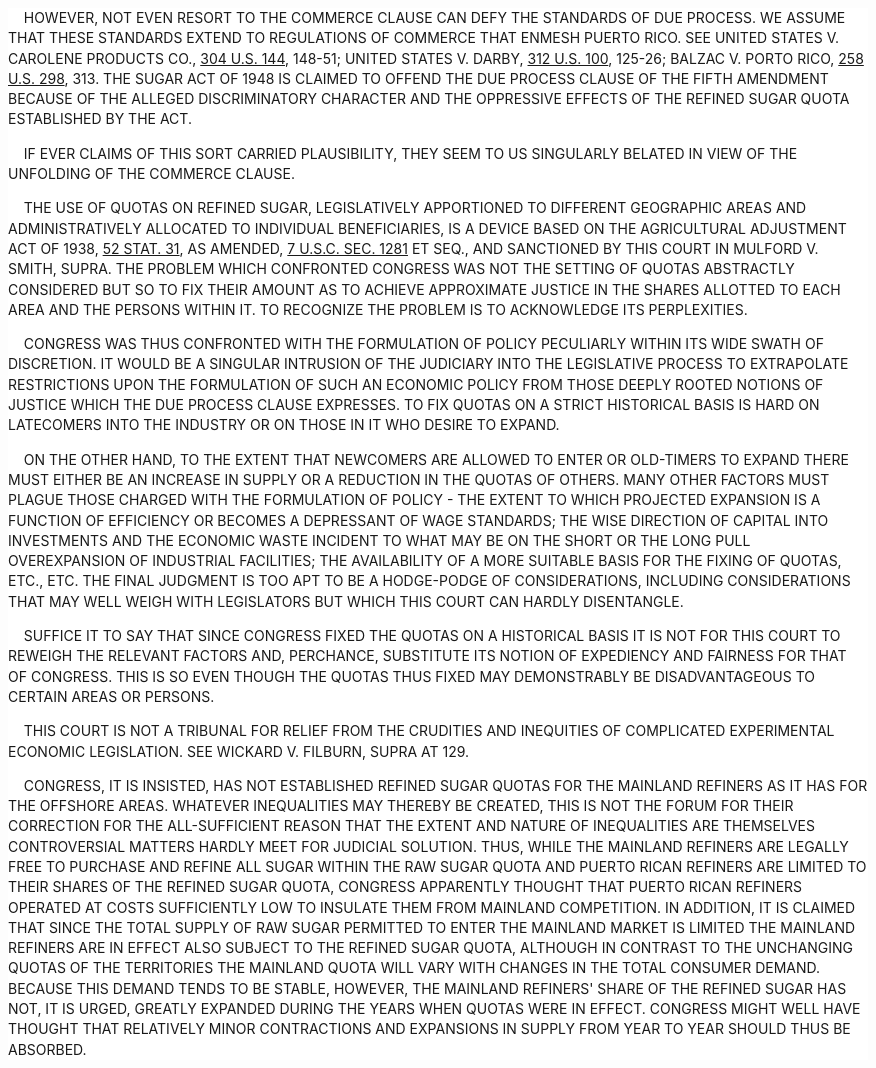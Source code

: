     HOWEVER, NOT EVEN RESORT TO THE COMMERCE CLAUSE CAN DEFY THE STANDARDS OF DUE PROCESS.  WE ASSUME THAT THESE STANDARDS EXTEND TO REGULATIONS OF COMMERCE THAT ENMESH PUERTO RICO.  SEE UNITED STATES V. CAROLENE PRODUCTS CO., [304 U.S. 144][/us/courts/scotus/usReporter/304/144], 148-51; UNITED STATES V. DARBY, [312 U.S. 100][/us/courts/scotus/usReporter/312/100], 125-26; BALZAC V. PORTO RICO, [258 U.S. 298][/us/courts/scotus/usReporter/258/298], 313.  THE SUGAR ACT OF 1948 IS CLAIMED TO OFFEND THE DUE PROCESS CLAUSE OF THE FIFTH AMENDMENT BECAUSE OF THE ALLEGED DISCRIMINATORY CHARACTER AND THE OPPRESSIVE EFFECTS OF THE REFINED SUGAR QUOTA ESTABLISHED BY THE ACT.

    IF EVER CLAIMS OF THIS SORT CARRIED PLAUSIBILITY, THEY SEEM TO US SINGULARLY BELATED IN VIEW OF THE UNFOLDING OF THE COMMERCE CLAUSE.

    THE USE OF QUOTAS ON REFINED SUGAR, LEGISLATIVELY APPORTIONED TO DIFFERENT GEOGRAPHIC AREAS AND ADMINISTRATIVELY ALLOCATED TO INDIVIDUAL BENEFICIARIES, IS A DEVICE BASED ON THE AGRICULTURAL ADJUSTMENT ACT OF 1938, [52 STAT. 31][/us/stat/52/31], AS AMENDED, [7 U.S.C. SEC. 1281][/us/usc/t7/s1281] ET SEQ., AND SANCTIONED BY THIS COURT IN MULFORD V. SMITH, SUPRA.  THE PROBLEM WHICH CONFRONTED CONGRESS WAS NOT THE SETTING OF QUOTAS ABSTRACTLY CONSIDERED BUT SO TO FIX THEIR AMOUNT AS TO ACHIEVE APPROXIMATE JUSTICE IN THE SHARES ALLOTTED TO EACH AREA AND THE PERSONS WITHIN IT.  TO RECOGNIZE THE PROBLEM IS TO ACKNOWLEDGE ITS PERPLEXITIES.

    CONGRESS WAS THUS CONFRONTED WITH THE FORMULATION OF POLICY PECULIARLY WITHIN ITS WIDE SWATH OF DISCRETION.  IT WOULD BE A SINGULAR INTRUSION OF THE JUDICIARY INTO THE LEGISLATIVE PROCESS TO EXTRAPOLATE RESTRICTIONS UPON THE FORMULATION OF SUCH AN ECONOMIC POLICY FROM THOSE DEEPLY ROOTED NOTIONS OF JUSTICE WHICH THE DUE PROCESS CLAUSE EXPRESSES.  TO FIX QUOTAS ON A STRICT HISTORICAL BASIS IS HARD ON LATECOMERS INTO THE INDUSTRY OR ON THOSE IN IT WHO DESIRE TO EXPAND.

    ON THE OTHER HAND, TO THE EXTENT THAT NEWCOMERS ARE ALLOWED TO ENTER OR OLD-TIMERS TO EXPAND THERE MUST EITHER BE AN INCREASE IN SUPPLY OR A REDUCTION IN THE QUOTAS OF OTHERS.  MANY OTHER FACTORS MUST PLAGUE THOSE CHARGED WITH THE FORMULATION OF POLICY - THE EXTENT TO WHICH PROJECTED EXPANSION IS A FUNCTION OF EFFICIENCY OR BECOMES A DEPRESSANT OF WAGE STANDARDS; THE WISE DIRECTION OF CAPITAL INTO INVESTMENTS AND THE ECONOMIC WASTE INCIDENT TO WHAT MAY BE ON THE SHORT OR THE LONG PULL OVEREXPANSION OF INDUSTRIAL FACILITIES; THE AVAILABILITY OF A MORE SUITABLE BASIS FOR THE FIXING OF QUOTAS, ETC., ETC.  THE FINAL JUDGMENT IS TOO APT TO BE A HODGE-PODGE OF CONSIDERATIONS, INCLUDING CONSIDERATIONS THAT MAY WELL WEIGH WITH LEGISLATORS BUT WHICH THIS COURT CAN HARDLY DISENTANGLE.

    SUFFICE IT TO SAY THAT SINCE CONGRESS FIXED THE QUOTAS ON A HISTORICAL BASIS IT IS NOT FOR THIS COURT TO REWEIGH THE RELEVANT FACTORS AND, PERCHANCE, SUBSTITUTE ITS NOTION OF EXPEDIENCY AND FAIRNESS FOR THAT OF CONGRESS.  THIS IS SO EVEN THOUGH THE QUOTAS THUS FIXED MAY DEMONSTRABLY BE DISADVANTAGEOUS TO CERTAIN AREAS OR PERSONS.

    THIS COURT IS NOT A TRIBUNAL FOR RELIEF FROM THE CRUDITIES AND INEQUITIES OF COMPLICATED EXPERIMENTAL ECONOMIC LEGISLATION.  SEE WICKARD V. FILBURN, SUPRA AT 129.

    CONGRESS, IT IS INSISTED, HAS NOT ESTABLISHED REFINED SUGAR QUOTAS FOR THE MAINLAND REFINERS AS IT HAS FOR THE OFFSHORE AREAS.  WHATEVER INEQUALITIES MAY THEREBY BE CREATED, THIS IS NOT THE FORUM FOR THEIR CORRECTION FOR THE ALL-SUFFICIENT REASON THAT THE EXTENT AND NATURE OF INEQUALITIES ARE THEMSELVES CONTROVERSIAL MATTERS HARDLY MEET FOR JUDICIAL SOLUTION.  THUS, WHILE THE MAINLAND REFINERS ARE LEGALLY FREE TO PURCHASE AND REFINE ALL SUGAR WITHIN THE RAW SUGAR QUOTA AND PUERTO RICAN REFINERS ARE LIMITED TO THEIR SHARES OF THE REFINED SUGAR QUOTA, CONGRESS APPARENTLY THOUGHT THAT PUERTO RICAN REFINERS OPERATED AT COSTS SUFFICIENTLY LOW TO INSULATE THEM FROM MAINLAND COMPETITION.  IN ADDITION, IT IS CLAIMED THAT SINCE THE TOTAL SUPPLY OF RAW SUGAR PERMITTED TO ENTER THE MAINLAND MARKET IS LIMITED THE MAINLAND REFINERS ARE IN EFFECT ALSO SUBJECT TO THE REFINED SUGAR QUOTA, ALTHOUGH IN CONTRAST TO THE UNCHANGING QUOTAS OF THE TERRITORIES THE MAINLAND QUOTA WILL VARY WITH CHANGES IN THE TOTAL CONSUMER DEMAND.  BECAUSE THIS DEMAND TENDS TO BE STABLE, HOWEVER, THE MAINLAND REFINERS' SHARE OF THE REFINED SUGAR HAS NOT, IT IS URGED, GREATLY EXPANDED DURING THE YEARS WHEN QUOTAS WERE IN EFFECT.  CONGRESS MIGHT WELL HAVE THOUGHT THAT RELATIVELY MINOR CONTRACTIONS AND EXPANSIONS IN SUPPLY FROM YEAR TO YEAR SHOULD THUS BE ABSORBED.


[/us/courts/scotus/usReporter/338/604]: https://publicdocs.github.io/go/links?ns=uslm-x&ref=%2Fus%2Fcourts%2Fscotus%2FusReporter%2F338%2F604
[/us/courts/scotus/usReporter/336/959]: https://publicdocs.github.io/go/links?ns=uslm-x&ref=%2Fus%2Fcourts%2Fscotus%2FusReporter%2F336%2F959
[/us/stat/48/670]: https://publicdocs.github.io/go/links?ns=uslm&ref=%2Fus%2Fstat%2F48%2F670
[/us/stat/50/903]: https://publicdocs.github.io/go/links?ns=uslm&ref=%2Fus%2Fstat%2F50%2F903
[/us/stat/61/922]: https://publicdocs.github.io/go/links?ns=uslm&ref=%2Fus%2Fstat%2F61%2F922
[/us/stat/48/670]: https://publicdocs.github.io/go/links?ns=uslm&ref=%2Fus%2Fstat%2F48%2F670
[/us/courts/scotus/usReporter/336/959]: https://publicdocs.github.io/go/links?ns=uslm-x&ref=%2Fus%2Fcourts%2Fscotus%2FusReporter%2F336%2F959
[/us/stat/52/47]: https://publicdocs.github.io/go/links?ns=uslm&ref=%2Fus%2Fstat%2F52%2F47
[/us/courts/scotus/usReporter/307/38]: https://publicdocs.github.io/go/links?ns=uslm-x&ref=%2Fus%2Fcourts%2Fscotus%2FusReporter%2F307%2F38
[/us/courts/scotus/usReporter/307/533]: https://publicdocs.github.io/go/links?ns=uslm-x&ref=%2Fus%2Fcourts%2Fscotus%2FusReporter%2F307%2F533
[/us/courts/scotus/usReporter/317/111]: https://publicdocs.github.io/go/links?ns=uslm-x&ref=%2Fus%2Fcourts%2Fscotus%2FusReporter%2F317%2F111
[/us/courts/scotus/usReporter/242/311]: https://publicdocs.github.io/go/links?ns=uslm-x&ref=%2Fus%2Fcourts%2Fscotus%2FusReporter%2F242%2F311
[/us/courts/scotus/usReporter/299/334]: https://publicdocs.github.io/go/links?ns=uslm-x&ref=%2Fus%2Fcourts%2Fscotus%2FusReporter%2F299%2F334
[/us/courts/scotus/usReporter/328/408]: https://publicdocs.github.io/go/links?ns=uslm-x&ref=%2Fus%2Fcourts%2Fscotus%2FusReporter%2F328%2F408
[/us/courts/scotus/usReporter/182/244]: https://publicdocs.github.io/go/links?ns=uslm-x&ref=%2Fus%2Fcourts%2Fscotus%2FusReporter%2F182%2F244
[/us/courts/scotus/usReporter/183/151]: https://publicdocs.github.io/go/links?ns=uslm-x&ref=%2Fus%2Fcourts%2Fscotus%2FusReporter%2F183%2F151
[/us/courts/scotus/usReporter/258/101]: https://publicdocs.github.io/go/links?ns=uslm-x&ref=%2Fus%2Fcourts%2Fscotus%2FusReporter%2F258%2F101
[/us/courts/scotus/usReporter/324/652]: https://publicdocs.github.io/go/links?ns=uslm-x&ref=%2Fus%2Fcourts%2Fscotus%2FusReporter%2F324%2F652
[/us/courts/scotus/usReporter/304/144]: https://publicdocs.github.io/go/links?ns=uslm-x&ref=%2Fus%2Fcourts%2Fscotus%2FusReporter%2F304%2F144
[/us/courts/scotus/usReporter/312/100]: https://publicdocs.github.io/go/links?ns=uslm-x&ref=%2Fus%2Fcourts%2Fscotus%2FusReporter%2F312%2F100
[/us/courts/scotus/usReporter/258/298]: https://publicdocs.github.io/go/links?ns=uslm-x&ref=%2Fus%2Fcourts%2Fscotus%2FusReporter%2F258%2F298
[/us/stat/52/31]: https://publicdocs.github.io/go/links?ns=uslm&ref=%2Fus%2Fstat%2F52%2F31
[/us/usc/t7/s1281]: https://publicdocs.github.io/go/links?ns=uslm&ref=%2Fus%2Fusc%2Ft7%2Fs1281
[/us/courts/scotus/usReporter/306/1]: https://publicdocs.github.io/go/links?ns=uslm-x&ref=%2Fus%2Fcourts%2Fscotus%2FusReporter%2F306%2F1
[/us/courts/scotus/usReporter/262/447]: https://publicdocs.github.io/go/links?ns=uslm-x&ref=%2Fus%2Fcourts%2Fscotus%2FusReporter%2F262%2F447
[/us/courts/scotus/usReporter/273/12]: https://publicdocs.github.io/go/links?ns=uslm-x&ref=%2Fus%2Fcourts%2Fscotus%2FusReporter%2F273%2F12
[/us/courts/scotus/usReporter/322/707]: https://publicdocs.github.io/go/links?ns=uslm-x&ref=%2Fus%2Fcourts%2Fscotus%2FusReporter%2F322%2F707
[/us/courts/scotus/usReporter/206/230]: https://publicdocs.github.io/go/links?ns=uslm-x&ref=%2Fus%2Fcourts%2Fscotus%2FusReporter%2F206%2F230
[/us/courts/scotus/usReporter/256/296]: https://publicdocs.github.io/go/links?ns=uslm-x&ref=%2Fus%2Fcourts%2Fscotus%2FusReporter%2F256%2F296
[/us/courts/scotus/usReporter/324/439]: https://publicdocs.github.io/go/links?ns=uslm-x&ref=%2Fus%2Fcourts%2Fscotus%2FusReporter%2F324%2F439
[/us/courts/scotus/usReporter/227/270]: https://publicdocs.github.io/go/links?ns=uslm-x&ref=%2Fus%2Fcourts%2Fscotus%2FusReporter%2F227%2F270
[/us/courts/scotus/usReporter/302/253]: https://publicdocs.github.io/go/links?ns=uslm-x&ref=%2Fus%2Fcourts%2Fscotus%2FusReporter%2F302%2F253
[/us/courts/scotus/usReporter/309/543]: https://publicdocs.github.io/go/links?ns=uslm-x&ref=%2Fus%2Fcourts%2Fscotus%2FusReporter%2F309%2F543
[/us/stat/61/926]: https://publicdocs.github.io/go/links?ns=uslm&ref=%2Fus%2Fstat%2F61%2F926
[/us/usc/t7/s1115]: https://publicdocs.github.io/go/links?ns=uslm&ref=%2Fus%2Fusc%2Ft7%2Fs1115
[/us/courts/scotus/usReporter/297/553]: https://publicdocs.github.io/go/links?ns=uslm-x&ref=%2Fus%2Fcourts%2Fscotus%2FusReporter%2F297%2F553